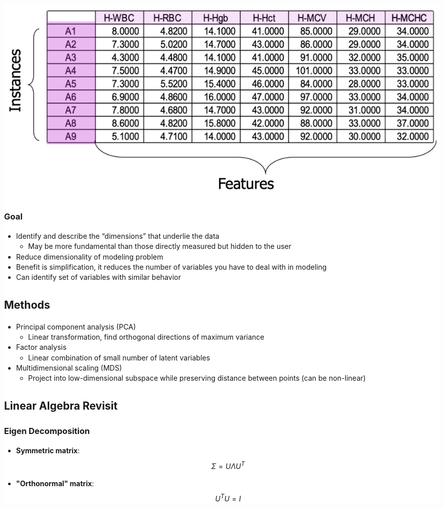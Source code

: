 ![](assets/dimensions.png)

### Goal
- Identify and describe the “dimensions” that underlie the data
    - May be more fundamental than those directly measured but hidden to the
user
- Reduce dimensionality of modeling problem
- Benefit is simplification, it reduces the number of variables you have to
deal with in modeling
- Can identify set of variables with similar behavior

## Methods
- Principal component analysis (PCA)
    - Linear transformation, find orthogonal directions of maximum variance
- Factor analysis
    - Linear combination of small number of latent variables
- Multidimensional scaling (MDS)
    - Project into low-dimensional subspace while preserving distance between
    points (can be non-linear)

## Linear Algebra Revisit

### Eigen Decomposition

- **Symmetric matrix**:
  $$
  \Sigma = U \Lambda U^T
  $$

- **"Orthonormal" matrix**:
  $$
  U^T U = I
  $$
